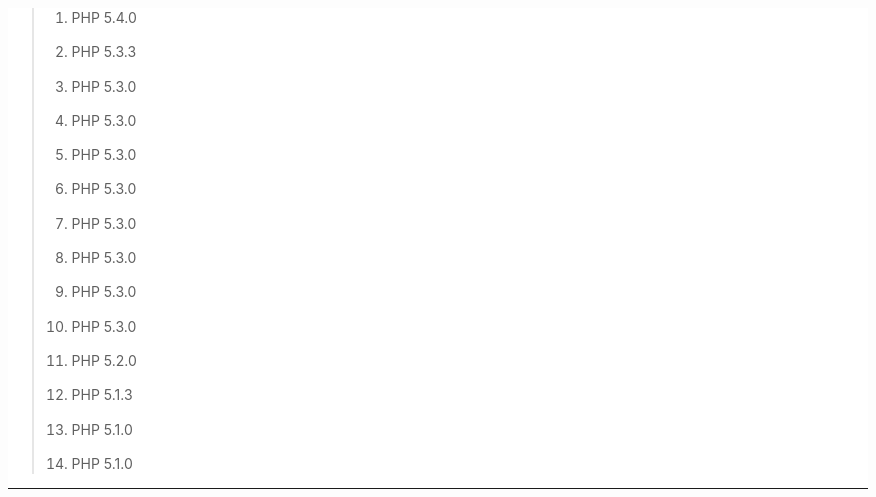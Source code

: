
> 1.  PHP 5.4.0
>
> 2.  PHP 5.3.3
>
> 3.  PHP 5.3.0
>
> 4.  PHP 5.3.0
>
> 5.  PHP 5.3.0
>
> 6.  PHP 5.3.0
> 
> 7.  PHP 5.3.0
>
> 8.  PHP 5.3.0
>
> 9.  PHP 5.3.0
>
> 10. PHP 5.3.0
>
> 11. PHP 5.2.0
>
> 12. PHP 5.1.3
>
> 13. PHP 5.1.0
>
> 14. PHP 5.1.0

***
